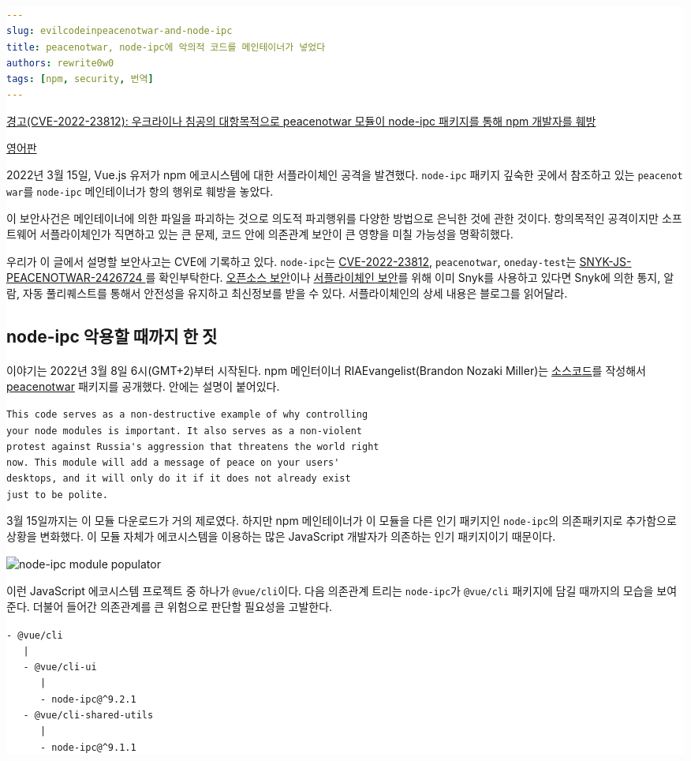 ```yaml
---
slug: evilcodeinpeacenotwar-and-node-ipc
title: peacenotwar, node-ipc에 악의적 코드를 메인테이너가 넣었다
authors: rewrite0w0
tags: [npm, security, 번역]
---
```



[경고(CVE-2022-23812): 우크라이나 침공의 대항목적으로 peacenotwar 모듈이 node-ipc 패키지를 통해 npm 개발자를 훼방](https://qiita.com/SnykSec/items/6e75bd78b4deb3371550)

[영어판](https://snyk.io/blog/peacenotwar-malicious-npm-node-ipc-package-vulnerability/)

2022년 3월 15일, Vue.js 유저가 npm 에코시스템에 대한 서플라이체인 공격을 발견했다.
`node-ipc` 패키지 깊숙한 곳에서 참조하고 있는 `peacenotwar`를 `node-ipc` 메인테이너가 항의 행위로 훼방을 놓았다.

이 보안사건은 메인테이너에 의한 파일을 파괴하는 것으로 의도적 파괴행위를 다양한 방법으로 은닉한 것에 관한 것이다. 항의목적인 공격이지만 소프트웨어 서플라이체인가 직면하고 있는 큰 문제, 코드 안에 의존관계 보안이 큰 영향을 미칠 가능성을 명확히했다.

우리가 이 글에서 설명할 보안사고는 CVE에 기록하고 있다.
`node-ipc`는 [CVE-2022-23812](https://security.snyk.io/vuln/SNYK-JS-NODEIPC-2426370), `peacenotwar`, `oneday-test`는 [SNYK-JS-PEACENOTWAR-2426724 ](https://security.snyk.io/vuln/SNYK-JS-PEACENOTWAR-2426724)를 확인부탁한다. [오픈소스 보안](https://snyk.io/product/open-source-security-management/)이나 [서플라이체인 보안](https://snyk.io/blog/preventing-malicious-packages-and-supply-chain-attacks-with-snyk/)를 위해 이미 Snyk를 사용하고 있다면 Snyk에 의한 통지, 알람, 자동 풀리퀘스트를 통해서 안전성을 유지하고 최신정보를 받을 수 있다. 서플라이체인의 상세 내용은 블로그를 읽어달라.

## node-ipc 악용할 때까지 한 짓

이야기는 2022년 3월 8일 6시(GMT+2)부터 시작된다.
npm 메인터이너 RIAEvangelist(Brandon Nozaki Miller)는 [소스코드](https://github.com/RIAEvangelist/peacenotwar)를 작성해서 [peacenotwar](https://www.npmjs.com/package/peacenotwar) 패키지를 공개했다. 안에는 설명이 붙어있다.

```
This code serves as a non-destructive example of why controlling
your node modules is important. It also serves as a non-violent
protest against Russia's aggression that threatens the world right
now. This module will add a message of peace on your users'
desktops, and it will only do it if it does not already exist
just to be polite.
```

3월 15일까지는 이 모듈 다운로드가 거의 제로였다. 하지만 npm 메인테이너가 이 모듈을 다른 인기 패키지인 `node-ipc`의 의존패키지로 추가함으로 상황을 변화했다.
이 모듈 자체가 에코시스템을 이용하는 많은 JavaScript 개발자가 의존하는 인기 패키지이기 때문이다.

![node-ipc module populator](https://qiita-user-contents.imgix.net/https%3A%2F%2Fqiita-image-store.s3.ap-northeast-1.amazonaws.com%2F0%2F2216557%2F9ef0827a-158e-3a90-47f2-ca91a6ef946f.png?ixlib=rb-4.0.0&auto=format&gif-q=60&q=75&w=1400&fit=max&s=754bd1eee8d997be8d48a8c7638fe3f0)

이런 JavaScript 에코시스템 프로젝트 중 하나가 `@vue/cli`이다. 다음 의존관계 트리는 `node-ipc`가 `@vue/cli` 패키지에 담길 때까지의 모습을 보여준다. 더불어 들어간 의존관계를 큰 위험으로 판단할 필요성을 고발한다.

```
- @vue/cli
   |
   - @vue/cli-ui
      |
      - node-ipc@^9.2.1
   - @vue/cli-shared-utils
      |
      - node-ipc@^9.1.1
```
